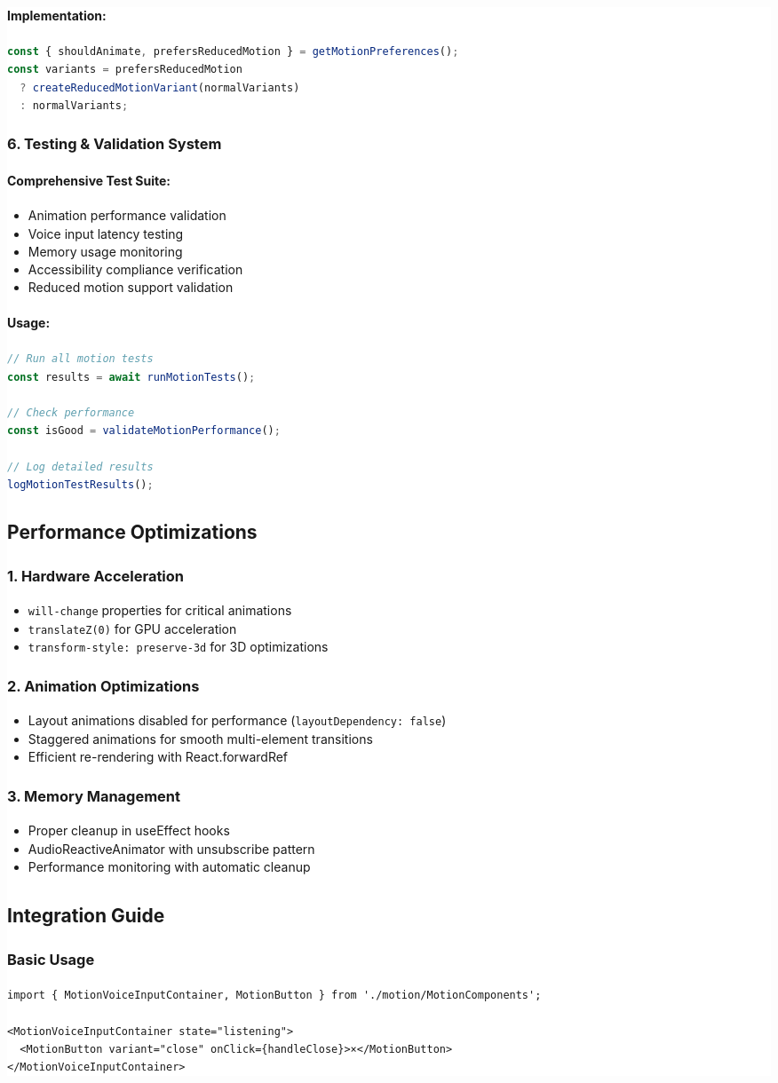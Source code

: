 #### Implementation:
```typescript
const { shouldAnimate, prefersReducedMotion } = getMotionPreferences();
const variants = prefersReducedMotion 
  ? createReducedMotionVariant(normalVariants) 
  : normalVariants;
```

### 6. Testing & Validation System

#### Comprehensive Test Suite:
- Animation performance validation
- Voice input latency testing
- Memory usage monitoring
- Accessibility compliance verification
- Reduced motion support validation

#### Usage:
```typescript
// Run all motion tests
const results = await runMotionTests();

// Check performance
const isGood = validateMotionPerformance();

// Log detailed results
logMotionTestResults();
```

## Performance Optimizations

### 1. Hardware Acceleration
- `will-change` properties for critical animations
- `translateZ(0)` for GPU acceleration
- `transform-style: preserve-3d` for 3D optimizations

### 2. Animation Optimizations
- Layout animations disabled for performance (`layoutDependency: false`)
- Staggered animations for smooth multi-element transitions
- Efficient re-rendering with React.forwardRef

### 3. Memory Management
- Proper cleanup in useEffect hooks
- AudioReactiveAnimator with unsubscribe pattern
- Performance monitoring with automatic cleanup

## Integration Guide

### Basic Usage
```tsx
import { MotionVoiceInputContainer, MotionButton } from './motion/MotionComponents';

<MotionVoiceInputContainer state="listening">
  <MotionButton variant="close" onClick={handleClose}>×</MotionButton>
</MotionVoiceInputContainer>
```
